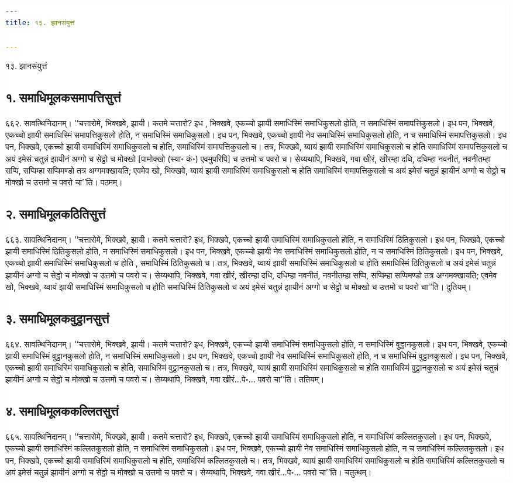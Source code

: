 ```yaml
---
title: १३. झानसंयुत्तं

---
```

१३. झानसंयुत्तं  


## १. समाधिमूलकसमापत्तिसुत्तं

६६२. सावत्थिनिदानम्। ‘‘चत्तारोमे, भिक्खवे, झायी। कतमे चत्तारो? इध , भिक्खवे, एकच्चो झायी समाधिस्मिं समाधिकुसलो होति, न समाधिस्मिं समापत्तिकुसलो। इध पन, भिक्खवे, एकच्चो झायी समाधिस्मिं समापत्तिकुसलो होति, न समाधिस्मिं समाधिकुसलो। इध पन, भिक्खवे, एकच्चो झायी नेव समाधिस्मिं समाधिकुसलो होति, न च समाधिस्मिं समापत्तिकुसलो। इध पन, भिक्खवे, एकच्चो झायी समाधिस्मिं समाधिकुसलो च होति, समाधिस्मिं समापत्तिकुसलो च। तत्र, भिक्खवे, य्वायं झायी समाधिस्मिं समाधिकुसलो च होति समाधिस्मिं समापत्तिकुसलो च अयं इमेसं चतुन्नं झायीनं अग्गो च सेट्ठो च मोक्खो [पामोक्खो (स्या॰ कं॰) एवमुपरिपि] च उत्तमो च पवरो च। सेय्यथापि, भिक्खवे, गवा खीरं, खीरम्हा दधि, दधिम्हा नवनीतं, नवनीतम्हा सप्पि, सप्पिम्हा सप्पिमण्डो तत्र अग्गमक्खायति; एवमेव खो, भिक्खवे, य्वायं झायी समाधिस्मिं समाधिकुसलो च होति समाधिस्मिं समापत्तिकुसलो च अयं इमेसं चतुन्नं झायीनं अग्गो च सेट्ठो च मोक्खो च उत्तमो च पवरो चा’’ति। पठमम्।  


## २. समाधिमूलकठितिसुत्तं

६६३. सावत्थिनिदानम्। ‘‘चत्तारोमे, भिक्खवे, झायी। कतमे चत्तारो? इध, भिक्खवे, एकच्चो झायी समाधिस्मिं समाधिकुसलो होति, न समाधिस्मिं ठितिकुसलो। इध पन, भिक्खवे, एकच्चो झायी समाधिस्मिं ठितिकुसलो होति, न समाधिस्मिं समाधिकुसलो। इध पन, भिक्खवे, एकच्चो झायी नेव समाधिस्मिं समाधिकुसलो होति, न च समाधिस्मिं ठितिकुसलो। इध पन, भिक्खवे, एकच्चो झायी समाधिस्मिं समाधिकुसलो च होति , समाधिस्मिं ठितिकुसलो च। तत्र, भिक्खवे, य्वायं झायी समाधिस्मिं समाधिकुसलो च होति समाधिस्मिं ठितिकुसलो च अयं इमेसं चतुन्नं झायीनं अग्गो च सेट्ठो च मोक्खो च उत्तमो च पवरो च। सेय्यथापि, भिक्खवे, गवा खीरं, खीरम्हा दधि, दधिम्हा नवनीतं, नवनीतम्हा सप्पि, सप्पिम्हा सप्पिमण्डो तत्र अग्गमक्खायति; एवमेव खो, भिक्खवे, य्वायं झायी समाधिस्मिं समाधिकुसलो च होति समाधिस्मिं ठितिकुसलो च अयं इमेसं चतुन्नं झायीनं अग्गो च सेट्ठो च मोक्खो च उत्तमो च पवरो चा’’ति। दुतियम्।  


## ३. समाधिमूलकवुट्ठानसुत्तं

६६४. सावत्थिनिदानम्। ‘‘चत्तारोमे, भिक्खवे, झायी। कतमे चत्तारो? इध, भिक्खवे, एकच्चो झायी समाधिस्मिं समाधिकुसलो होति, न समाधिस्मिं वुट्ठानकुसलो। इध पन, भिक्खवे, एकच्चो झायी समाधिस्मिं वुट्ठानकुसलो होति, न समाधिस्मिं समाधिकुसलो। इध पन, भिक्खवे, एकच्चो झायी नेव समाधिस्मिं समाधिकुसलो होति, न च समाधिस्मिं वुट्ठानकुसलो। इध पन, भिक्खवे, एकच्चो झायी समाधिस्मिं समाधिकुसलो च होति, समाधिस्मिं वुट्ठानकुसलो च। तत्र, भिक्खवे, य्वायं झायी समाधिस्मिं समाधिकुसलो च होति समाधिस्मिं वुट्ठानकुसलो च अयं इमेसं चतुन्नं झायीनं अग्गो च सेट्ठो च मोक्खो च उत्तमो च पवरो च। सेय्यथापि, भिक्खवे, गवा खीरं…पे॰… पवरो चा’’ति। ततियम्।  


## ४. समाधिमूलककल्लितसुत्तं

६६५. सावत्थिनिदानम्। ‘‘चत्तारोमे, भिक्खवे, झायी। कतमे चत्तारो? इध, भिक्खवे, एकच्चो झायी समाधिस्मिं समाधिकुसलो होति, न समाधिस्मिं कल्लितकुसलो। इध पन, भिक्खवे, एकच्चो झायी समाधिस्मिं कल्लितकुसलो होति, न समाधिस्मिं समाधिकुसलो। इध पन, भिक्खवे, एकच्चो झायी नेव समाधिस्मिं समाधिकुसलो होति, न च समाधिस्मिं कल्लितकुसलो। इध पन, भिक्खवे, एकच्चो झायी समाधिस्मिं समाधिकुसलो च होति, समाधिस्मिं कल्लितकुसलो च। तत्र, भिक्खवे, य्वायं झायी समाधिस्मिं समाधिकुसलो च होति समाधिस्मिं कल्लितकुसलो च अयं इमेसं चतुन्नं झायीनं अग्गो च सेट्ठो च मोक्खो च उत्तमो च पवरो च। सेय्यथापि, भिक्खवे, गवा खीरं…पे॰… पवरो चा’’ति। चतुत्थम्।  
